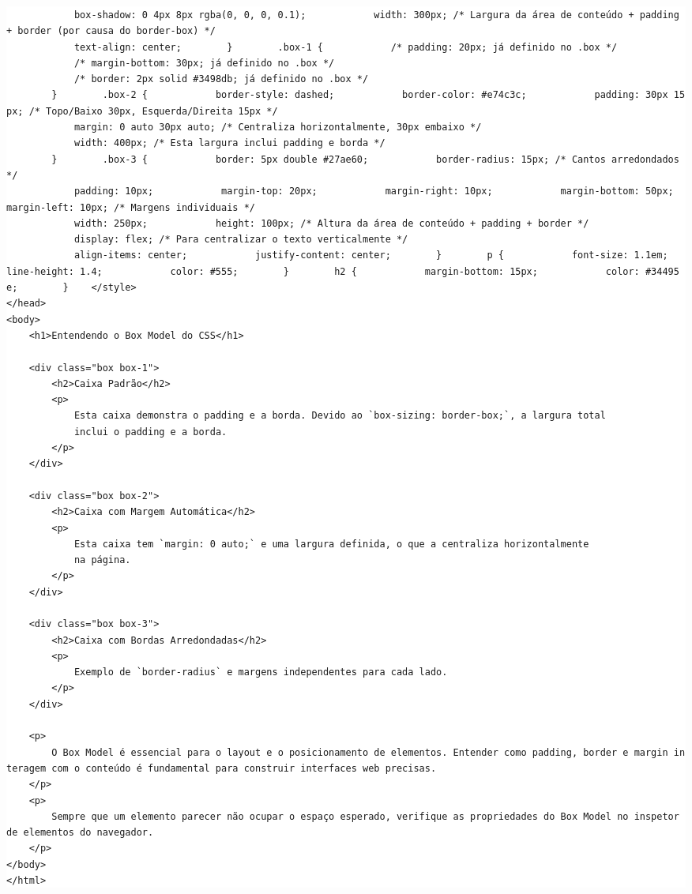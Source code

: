                 box-shadow: 0 4px 8px rgba(0, 0, 0, 0.1);            width: 300px; /* Largura da área de conteúdo + padding + border (por causa do border-box) */
                text-align: center;        }        .box-1 {            /* padding: 20px; já definido no .box */
                /* margin-bottom: 30px; já definido no .box */
                /* border: 2px solid #3498db; já definido no .box */
            }        .box-2 {            border-style: dashed;            border-color: #e74c3c;            padding: 30px 15px; /* Topo/Baixo 30px, Esquerda/Direita 15px */
                margin: 0 auto 30px auto; /* Centraliza horizontalmente, 30px embaixo */
                width: 400px; /* Esta largura inclui padding e borda */
            }        .box-3 {            border: 5px double #27ae60;            border-radius: 15px; /* Cantos arredondados */
                padding: 10px;            margin-top: 20px;            margin-right: 10px;            margin-bottom: 50px;            margin-left: 10px; /* Margens individuais */
                width: 250px;            height: 100px; /* Altura da área de conteúdo + padding + border */
                display: flex; /* Para centralizar o texto verticalmente */
                align-items: center;            justify-content: center;        }        p {            font-size: 1.1em;            line-height: 1.4;            color: #555;        }        h2 {            margin-bottom: 15px;            color: #34495e;        }    </style>
    </head>
    <body>
        <h1>Entendendo o Box Model do CSS</h1>

        <div class="box box-1">
            <h2>Caixa Padrão</h2>
            <p>
                Esta caixa demonstra o padding e a borda. Devido ao `box-sizing: border-box;`, a largura total
                inclui o padding e a borda.
            </p>
        </div>

        <div class="box box-2">
            <h2>Caixa com Margem Automática</h2>
            <p>
                Esta caixa tem `margin: 0 auto;` e uma largura definida, o que a centraliza horizontalmente
                na página.
            </p>
        </div>

        <div class="box box-3">
            <h2>Caixa com Bordas Arredondadas</h2>
            <p>
                Exemplo de `border-radius` e margens independentes para cada lado.
            </p>
        </div>

        <p>
            O Box Model é essencial para o layout e o posicionamento de elementos. Entender como padding, border e margin interagem com o conteúdo é fundamental para construir interfaces web precisas.
        </p>
        <p>
            Sempre que um elemento parecer não ocupar o espaço esperado, verifique as propriedades do Box Model no inspetor de elementos do navegador.
        </p>
    </body>
    </html>
